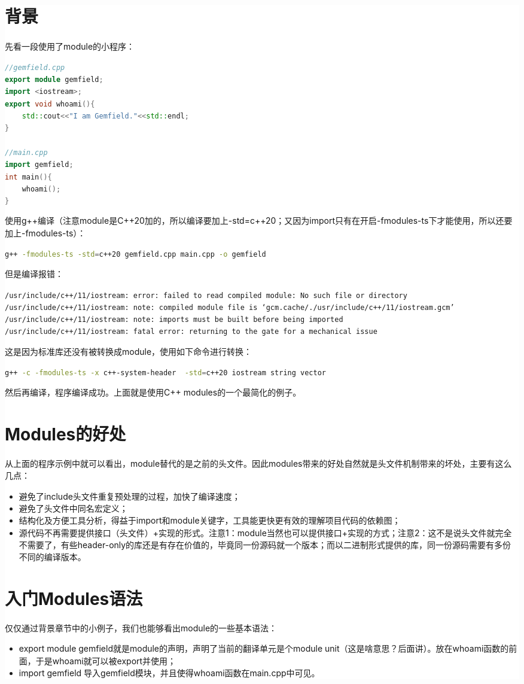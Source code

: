 # 背景
先看一段使用了module的小程序：
```c++
//gemfield.cpp
export module gemfield;
import <iostream>;
export void whoami(){
    std::cout<<"I am Gemfield."<<std::endl;
}

//main.cpp
import gemfield;
int main(){
    whoami();
}
```
使用g++编译（注意module是C++20加的，所以编译要加上-std=c++20；又因为import只有在开启-fmodules-ts下才能使用，所以还要加上-fmodules-ts）：
```bash
g++ -fmodules-ts -std=c++20 gemfield.cpp main.cpp -o gemfield
```
但是编译报错：
```bash
/usr/include/c++/11/iostream: error: failed to read compiled module: No such file or directory
/usr/include/c++/11/iostream: note: compiled module file is ‘gcm.cache/./usr/include/c++/11/iostream.gcm’
/usr/include/c++/11/iostream: note: imports must be built before being imported
/usr/include/c++/11/iostream: fatal error: returning to the gate for a mechanical issue
```
这是因为标准库还没有被转换成module，使用如下命令进行转换：
```bash
g++ -c -fmodules-ts -x c++-system-header  -std=c++20 iostream string vector
```
然后再编译，程序编译成功。上面就是使用C++ modules的一个最简化的例子。

# Modules的好处
从上面的程序示例中就可以看出，module替代的是之前的头文件。因此modules带来的好处自然就是头文件机制带来的坏处，主要有这么几点：

- 避免了include头文件重复预处理的过程，加快了编译速度；
- 避免了头文件中同名宏定义；
- 结构化及方便工具分析，得益于import和module关键字，工具能更快更有效的理解项目代码的依赖图；
- 源代码不再需要提供接口（头文件）+实现的形式。注意1：module当然也可以提供接口+实现的方式；注意2：这不是说头文件就完全不需要了，有些header-only的库还是有存在价值的，毕竟同一份源码就一个版本；而以二进制形式提供的库，同一份源码需要有多份不同的编译版本。

# 入门Modules语法
仅仅通过背景章节中的小例子，我们也能够看出module的一些基本语法：

- export module gemfield就是module的声明，声明了当前的翻译单元是个module unit（这是啥意思？后面讲）。放在whoami函数的前面，于是whoami就可以被export并使用；
- import gemfield 导入gemfield模块，并且使得whoami函数在main.cpp中可见。

